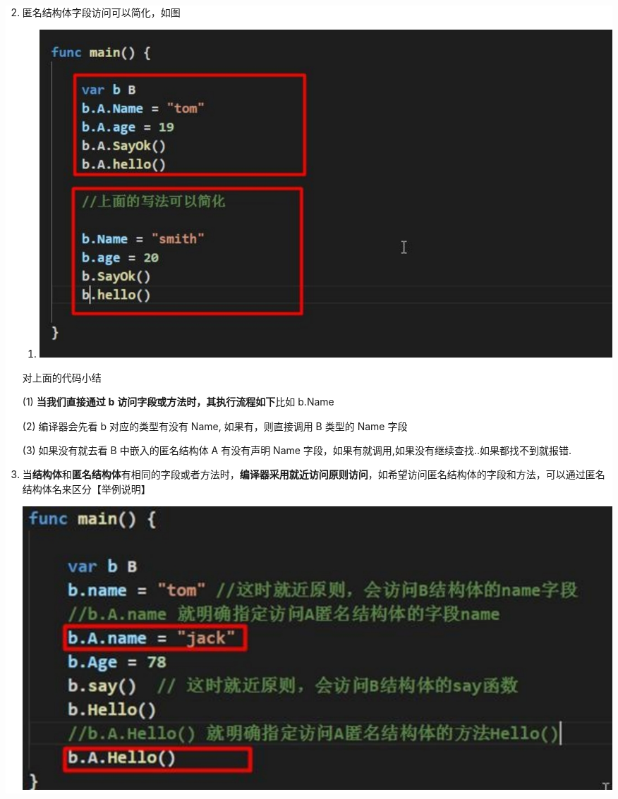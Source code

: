 2) 匿名结构体字段访问可以简化，如图

   1) ![image-20230224153043356](面向对象编程（下）.assets/image-20230224153043356.png)

   对上面的代码小结

   (1) **当我们直接通过** **b** **访问字段或方法时，其执行流程如下**比如 b.Name

   (2) 编译器会先看 b 对应的类型有没有 Name, 如果有，则直接调用 B 类型的 Name 字段

   (3) 如果没有就去看 B 中嵌入的匿名结构体 A 有没有声明 Name 字段，如果有就调用,如果没有继续查找..如果都找不到就报错.

3) 当**结构体**和**匿名结构体**有相同的字段或者方法时，**编译器采用就近访问原则访问**，如希望访问匿名结构体的字段和方法，可以通过匿名结构体名来区分【举例说明】

   ![image-20230224153211105](面向对象编程（下）.assets/image-20230224153211105.png)
